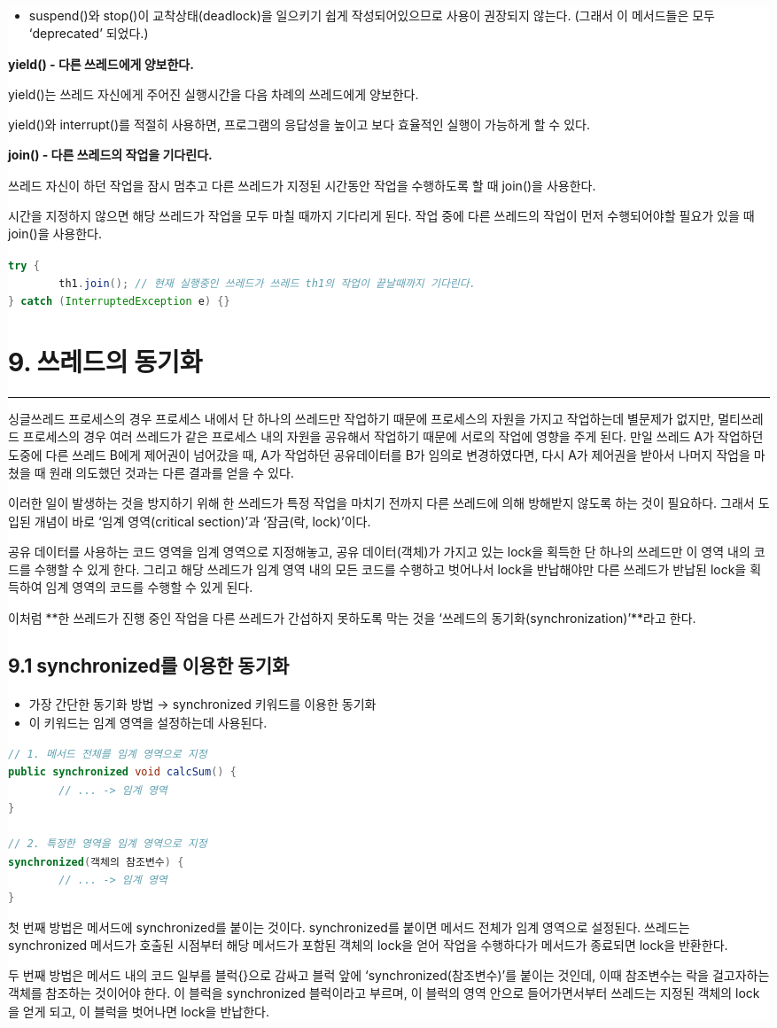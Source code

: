 - suspend()와 stop()이 교착상태(deadlock)을 일으키기 쉽게 작성되어있으므로 사용이 권장되지 않는다. (그래서 이 메서드들은 모두 ‘deprecated’ 되었다.)

**yield() - 다른 쓰레드에게 양보한다.**

yield()는 쓰레드 자신에게 주어진 실행시간을 다음 차례의 쓰레드에게 양보한다.

yield()와 interrupt()를 적절히 사용하면, 프로그램의 응답성을 높이고 보다 효율적인 실행이 가능하게 할 수 있다.

**join() - 다른 쓰레드의 작업을 기다린다.**

쓰레드 자신이 하던 작업을 잠시 멈추고 다른 쓰레드가 지정된 시간동안 작업을 수행하도록 할 때 join()을 사용한다.

시간을 지정하지 않으면 해당 쓰레드가 작업을 모두 마칠 때까지 기다리게 된다. 작업 중에 다른 쓰레드의 작업이 먼저 수행되어야할 필요가 있을 때 join()을 사용한다.

```java
try {
		th1.join(); // 현재 실행중인 쓰레드가 쓰레드 th1의 작업이 끝날때까지 기다린다.
} catch (InterruptedException e) {}
```

# 9. 쓰레드의 동기화

---

싱글쓰레드 프로세스의 경우 프로세스 내에서 단 하나의 쓰레드만 작업하기 때문에 프로세스의 자원을 가지고 작업하는데 별문제가 없지만, 멀티쓰레드 프로세스의 경우 여러 쓰레드가 같은 프로세스 내의 자원을 공유해서 작업하기 때문에 서로의 작업에 영향을 주게 된다. 만일 쓰레드 A가 작업하던 도중에 다른 쓰레드 B에게 제어권이 넘어갔을 때, A가 작업하던 공유데이터를 B가 임의로 변경하였다면, 다시 A가 제어권을 받아서 나머지 작업을 마쳤을 때 원래 의도했던 것과는 다른 결과를 얻을 수 있다.

이러한 일이 발생하는 것을 방지하기 위해 한 쓰레드가 특정 작업을 마치기 전까지 다른 쓰레드에 의해 방해받지 않도록 하는 것이 필요하다. 그래서 도입된 개념이 바로 ‘임계 영역(critical section)’과 ‘잠금(락, lock)’이다.

공유 데이터를 사용하는 코드 영역을 임계 영역으로 지정해놓고, 공유 데이터(객체)가 가지고 있는 lock을 획득한 단 하나의 쓰레드만 이 영역 내의 코드를 수행할 수 있게 한다. 그리고 해당 쓰레드가 임계 영역 내의 모든 코드를 수행하고 벗어나서 lock을 반납해야만 다른 쓰레드가 반납된 lock을 획득하여 임계 영역의 코드를 수행할 수 있게 된다.

이처럼 **한 쓰레드가 진행 중인 작업을 다른 쓰레드가 간섭하지 못하도록 막는 것을 ‘쓰레드의 동기화(synchronization)’**라고 한다.

## 9.1 synchronized를 이용한 동기화

- 가장 간단한 동기화 방법 → synchronized 키워드를 이용한 동기화
- 이 키워드는 임계 영역을 설정하는데 사용된다.

```java
// 1. 메서드 전체를 임계 영역으로 지정
public synchronized void calcSum() {
		// ... -> 임계 영역
}

// 2. 특정한 영역을 임계 영역으로 지정
synchronized(객체의 참조변수) {
		// ... -> 임계 영역
}
```

첫 번째 방법은 메서드에 synchronized를 붙이는 것이다. synchronized를 붙이면 메서드 전체가 임계 영역으로 설정된다. 쓰레드는 synchronized 메서드가 호출된 시점부터 해당 메서드가 포함된 객체의 lock을 얻어 작업을 수행하다가 메서드가 종료되면 lock을 반환한다.

두 번째 방법은 메서드 내의 코드 일부를 블럭{}으로 감싸고 블럭 앞에 ‘synchronized(참조변수)’를 붙이는 것인데, 이때 참조변수는 락을 걸고자하는 객체를 참조하는 것이어야 한다. 이 블럭을 synchronized 블럭이라고 부르며, 이 블럭의 영역 안으로 들어가면서부터 쓰레드는 지정된 객체의 lock을 얻게 되고, 이 블럭을 벗어나면 lock을 반납한다.
